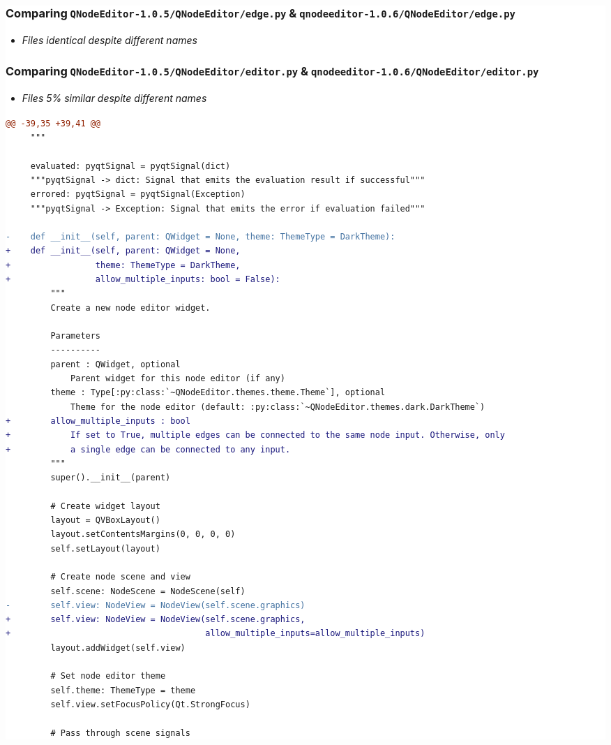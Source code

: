 ### Comparing `QNodeEditor-1.0.5/QNodeEditor/edge.py` & `qnodeeditor-1.0.6/QNodeEditor/edge.py`

 * *Files identical despite different names*

### Comparing `QNodeEditor-1.0.5/QNodeEditor/editor.py` & `qnodeeditor-1.0.6/QNodeEditor/editor.py`

 * *Files 5% similar despite different names*

```diff
@@ -39,35 +39,41 @@
     """
 
     evaluated: pyqtSignal = pyqtSignal(dict)
     """pyqtSignal -> dict: Signal that emits the evaluation result if successful"""
     errored: pyqtSignal = pyqtSignal(Exception)
     """pyqtSignal -> Exception: Signal that emits the error if evaluation failed"""
 
-    def __init__(self, parent: QWidget = None, theme: ThemeType = DarkTheme):
+    def __init__(self, parent: QWidget = None,
+                 theme: ThemeType = DarkTheme,
+                 allow_multiple_inputs: bool = False):
         """
         Create a new node editor widget.
 
         Parameters
         ----------
         parent : QWidget, optional
             Parent widget for this node editor (if any)
         theme : Type[:py:class:`~QNodeEditor.themes.theme.Theme`], optional
             Theme for the node editor (default: :py:class:`~QNodeEditor.themes.dark.DarkTheme`)
+        allow_multiple_inputs : bool
+            If set to True, multiple edges can be connected to the same node input. Otherwise, only
+            a single edge can be connected to any input.
         """
         super().__init__(parent)
 
         # Create widget layout
         layout = QVBoxLayout()
         layout.setContentsMargins(0, 0, 0, 0)
         self.setLayout(layout)
 
         # Create node scene and view
         self.scene: NodeScene = NodeScene(self)
-        self.view: NodeView = NodeView(self.scene.graphics)
+        self.view: NodeView = NodeView(self.scene.graphics,
+                                       allow_multiple_inputs=allow_multiple_inputs)
         layout.addWidget(self.view)
 
         # Set node editor theme
         self.theme: ThemeType = theme
         self.view.setFocusPolicy(Qt.StrongFocus)
 
         # Pass through scene signals
```
